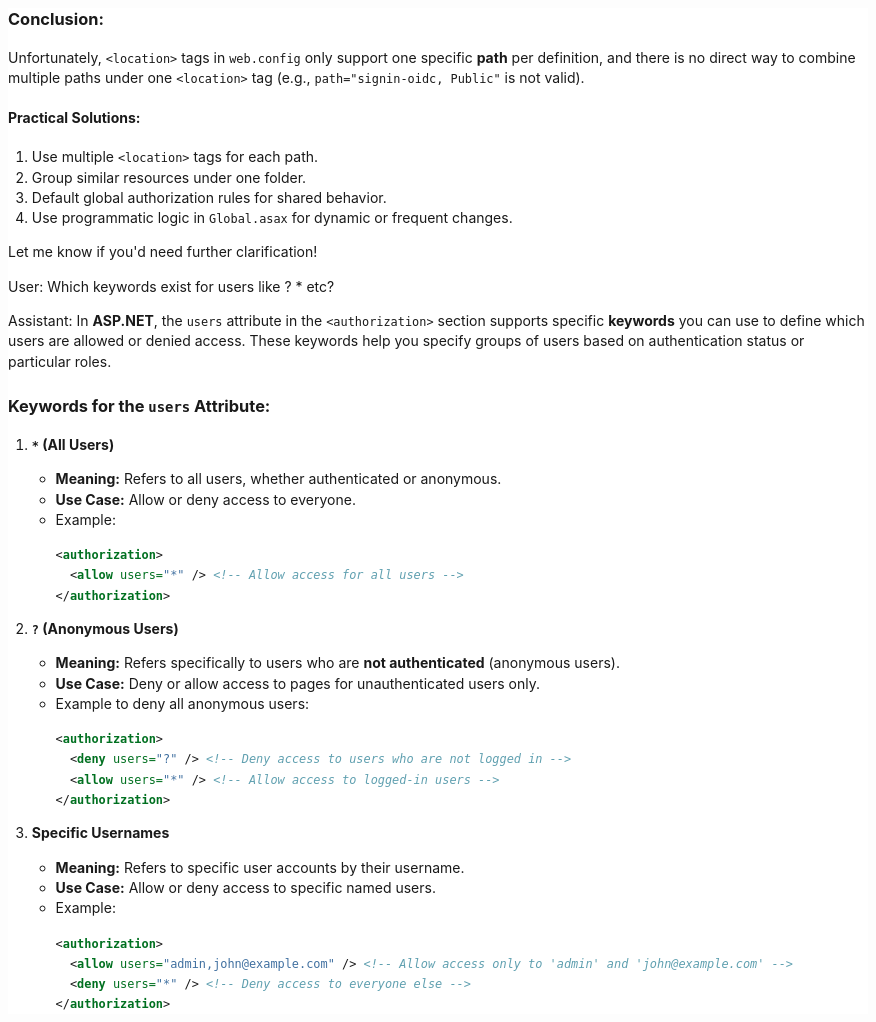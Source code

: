 ### Conclusion:
Unfortunately, `<location>` tags in `web.config` only support one specific **path** per definition, and there is no direct way to combine multiple paths under one `<location>` tag (e.g., `path="signin-oidc, Public"` is not valid).

#### Practical Solutions:
1. Use multiple `<location>` tags for each path.
2. Group similar resources under one folder.
3. Default global authorization rules for shared behavior.
4. Use programmatic logic in `Global.asax` for dynamic or frequent changes.

Let me know if you'd need further clarification!

User:
Which keywords exist for users like ? * etc?

Assistant:
In **ASP.NET**, the `users` attribute in the `<authorization>` section supports specific **keywords** you can use to define which users are allowed or denied access. These keywords help you specify groups of users based on authentication status or particular roles.

### Keywords for the `users` Attribute:

1. **`*` (All Users)**
    - **Meaning:** Refers to all users, whether authenticated or anonymous.
    - **Use Case:** Allow or deny access to everyone.
    - Example:
      ```xml
      <authorization>
        <allow users="*" /> <!-- Allow access for all users -->
      </authorization>
      ```

2. **`?` (Anonymous Users)**
    - **Meaning:** Refers specifically to users who are **not authenticated** (anonymous users).
    - **Use Case:** Deny or allow access to pages for unauthenticated users only.
    - Example to deny all anonymous users:
      ```xml
      <authorization>
        <deny users="?" /> <!-- Deny access to users who are not logged in -->
        <allow users="*" /> <!-- Allow access to logged-in users -->
      </authorization>
      ```

3. **Specific Usernames**
    - **Meaning:** Refers to specific user accounts by their username.
    - **Use Case:** Allow or deny access to specific named users.
    - Example:
      ```xml
      <authorization>
        <allow users="admin,john@example.com" /> <!-- Allow access only to 'admin' and 'john@example.com' -->
        <deny users="*" /> <!-- Deny access to everyone else -->
      </authorization>
      ```
